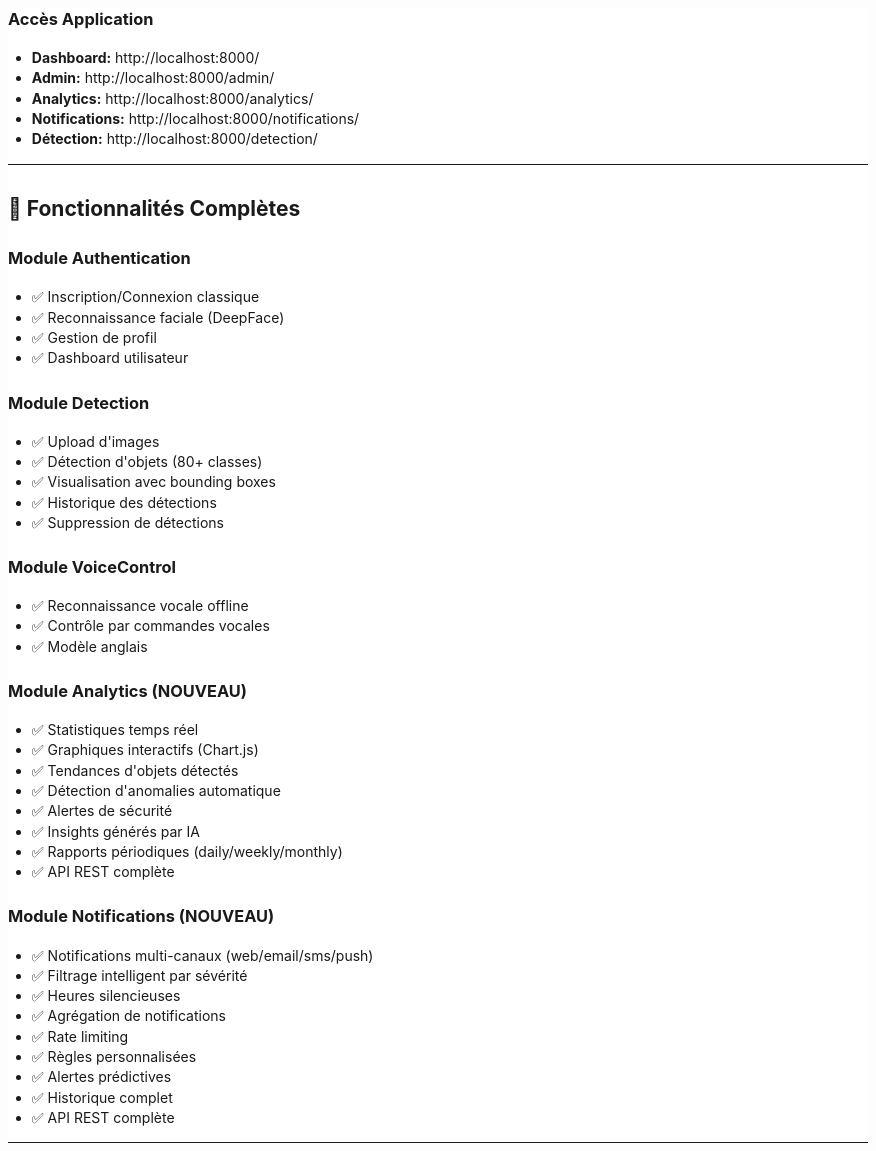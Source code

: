 ### Accès Application
- **Dashboard:** http://localhost:8000/
- **Admin:** http://localhost:8000/admin/
- **Analytics:** http://localhost:8000/analytics/
- **Notifications:** http://localhost:8000/notifications/
- **Détection:** http://localhost:8000/detection/

---

## 🎯 Fonctionnalités Complètes

### Module Authentication
- ✅ Inscription/Connexion classique
- ✅ Reconnaissance faciale (DeepFace)
- ✅ Gestion de profil
- ✅ Dashboard utilisateur

### Module Detection
- ✅ Upload d'images
- ✅ Détection d'objets (80+ classes)
- ✅ Visualisation avec bounding boxes
- ✅ Historique des détections
- ✅ Suppression de détections

### Module VoiceControl
- ✅ Reconnaissance vocale offline
- ✅ Contrôle par commandes vocales
- ✅ Modèle anglais

### Module Analytics (**NOUVEAU**)
- ✅ Statistiques temps réel
- ✅ Graphiques interactifs (Chart.js)
- ✅ Tendances d'objets détectés
- ✅ Détection d'anomalies automatique
- ✅ Alertes de sécurité
- ✅ Insights générés par IA
- ✅ Rapports périodiques (daily/weekly/monthly)
- ✅ API REST complète

### Module Notifications (**NOUVEAU**)
- ✅ Notifications multi-canaux (web/email/sms/push)
- ✅ Filtrage intelligent par sévérité
- ✅ Heures silencieuses
- ✅ Agrégation de notifications
- ✅ Rate limiting
- ✅ Règles personnalisées
- ✅ Alertes prédictives
- ✅ Historique complet
- ✅ API REST complète

---